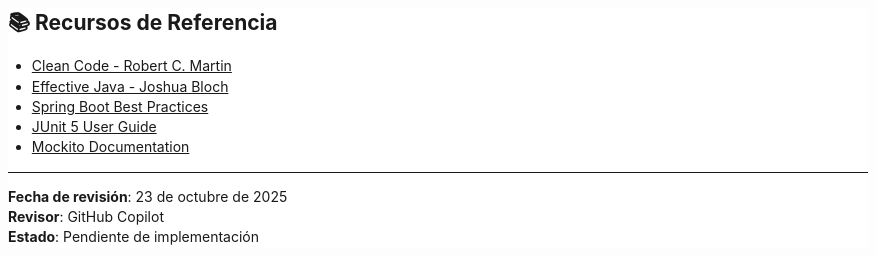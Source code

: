 ## 📚 Recursos de Referencia

- [Clean Code - Robert C. Martin](https://www.amazon.com/Clean-Code-Handbook-Software-Craftsmanship/dp/0132350882)
- [Effective Java - Joshua Bloch](https://www.amazon.com/Effective-Java-Joshua-Bloch/dp/0134685997)
- [Spring Boot Best Practices](https://spring.io/guides)
- [JUnit 5 User Guide](https://junit.org/junit5/docs/current/user-guide/)
- [Mockito Documentation](https://javadoc.io/doc/org.mockito/mockito-core/latest/org/mockito/Mockito.html)

---

**Fecha de revisión**: 23 de octubre de 2025  
**Revisor**: GitHub Copilot  
**Estado**: Pendiente de implementación
